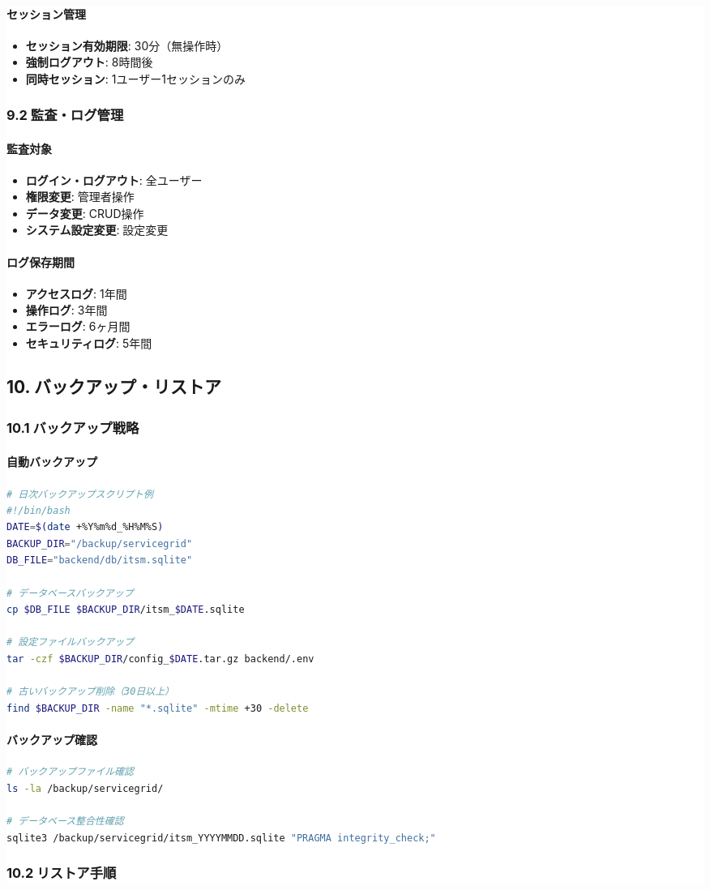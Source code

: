 #### セッション管理
- **セッション有効期限**: 30分（無操作時）
- **強制ログアウト**: 8時間後
- **同時セッション**: 1ユーザー1セッションのみ

### 9.2 監査・ログ管理

#### 監査対象
- **ログイン・ログアウト**: 全ユーザー
- **権限変更**: 管理者操作
- **データ変更**: CRUD操作
- **システム設定変更**: 設定変更

#### ログ保存期間
- **アクセスログ**: 1年間
- **操作ログ**: 3年間  
- **エラーログ**: 6ヶ月間
- **セキュリティログ**: 5年間

## 10. バックアップ・リストア

### 10.1 バックアップ戦略

#### 自動バックアップ
```bash
# 日次バックアップスクリプト例
#!/bin/bash
DATE=$(date +%Y%m%d_%H%M%S)
BACKUP_DIR="/backup/servicegrid"
DB_FILE="backend/db/itsm.sqlite"

# データベースバックアップ
cp $DB_FILE $BACKUP_DIR/itsm_$DATE.sqlite

# 設定ファイルバックアップ  
tar -czf $BACKUP_DIR/config_$DATE.tar.gz backend/.env

# 古いバックアップ削除（30日以上）
find $BACKUP_DIR -name "*.sqlite" -mtime +30 -delete
```

#### バックアップ確認
```bash
# バックアップファイル確認
ls -la /backup/servicegrid/

# データベース整合性確認
sqlite3 /backup/servicegrid/itsm_YYYYMMDD.sqlite "PRAGMA integrity_check;"
```

### 10.2 リストア手順
